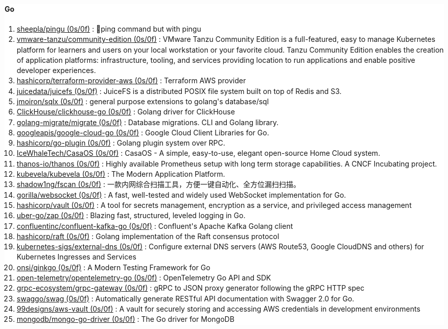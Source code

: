 #### Go
1. [sheepla/pingu (0s/0f)](https://github.com/sheepla/pingu) : 🐧ping command but with pingu
2. [vmware-tanzu/community-edition (0s/0f)](https://github.com/vmware-tanzu/community-edition) : VMware Tanzu Community Edition is a full-featured, easy to manage Kubernetes platform for learners and users on your local workstation or your favorite cloud. Tanzu Community Edition enables the creation of application platforms: infrastructure, tooling, and services providing location to run applications and enable positive developer experiences.
3. [hashicorp/terraform-provider-aws (0s/0f)](https://github.com/hashicorp/terraform-provider-aws) : Terraform AWS provider
4. [juicedata/juicefs (0s/0f)](https://github.com/juicedata/juicefs) : JuiceFS is a distributed POSIX file system built on top of Redis and S3.
5. [jmoiron/sqlx (0s/0f)](https://github.com/jmoiron/sqlx) : general purpose extensions to golang's database/sql
6. [ClickHouse/clickhouse-go (0s/0f)](https://github.com/ClickHouse/clickhouse-go) : Golang driver for ClickHouse
7. [golang-migrate/migrate (0s/0f)](https://github.com/golang-migrate/migrate) : Database migrations. CLI and Golang library.
8. [googleapis/google-cloud-go (0s/0f)](https://github.com/googleapis/google-cloud-go) : Google Cloud Client Libraries for Go.
9. [hashicorp/go-plugin (0s/0f)](https://github.com/hashicorp/go-plugin) : Golang plugin system over RPC.
10. [IceWhaleTech/CasaOS (0s/0f)](https://github.com/IceWhaleTech/CasaOS) : CasaOS - A simple, easy-to-use, elegant open-source Home Cloud system.
11. [thanos-io/thanos (0s/0f)](https://github.com/thanos-io/thanos) : Highly available Prometheus setup with long term storage capabilities. A CNCF Incubating project.
12. [kubevela/kubevela (0s/0f)](https://github.com/kubevela/kubevela) : The Modern Application Platform.
13. [shadow1ng/fscan (0s/0f)](https://github.com/shadow1ng/fscan) : 一款内网综合扫描工具，方便一键自动化、全方位漏扫扫描。
14. [gorilla/websocket (0s/0f)](https://github.com/gorilla/websocket) : A fast, well-tested and widely used WebSocket implementation for Go.
15. [hashicorp/vault (0s/0f)](https://github.com/hashicorp/vault) : A tool for secrets management, encryption as a service, and privileged access management
16. [uber-go/zap (0s/0f)](https://github.com/uber-go/zap) : Blazing fast, structured, leveled logging in Go.
17. [confluentinc/confluent-kafka-go (0s/0f)](https://github.com/confluentinc/confluent-kafka-go) : Confluent's Apache Kafka Golang client
18. [hashicorp/raft (0s/0f)](https://github.com/hashicorp/raft) : Golang implementation of the Raft consensus protocol
19. [kubernetes-sigs/external-dns (0s/0f)](https://github.com/kubernetes-sigs/external-dns) : Configure external DNS servers (AWS Route53, Google CloudDNS and others) for Kubernetes Ingresses and Services
20. [onsi/ginkgo (0s/0f)](https://github.com/onsi/ginkgo) : A Modern Testing Framework for Go
21. [open-telemetry/opentelemetry-go (0s/0f)](https://github.com/open-telemetry/opentelemetry-go) : OpenTelemetry Go API and SDK
22. [grpc-ecosystem/grpc-gateway (0s/0f)](https://github.com/grpc-ecosystem/grpc-gateway) : gRPC to JSON proxy generator following the gRPC HTTP spec
23. [swaggo/swag (0s/0f)](https://github.com/swaggo/swag) : Automatically generate RESTful API documentation with Swagger 2.0 for Go.
24. [99designs/aws-vault (0s/0f)](https://github.com/99designs/aws-vault) : A vault for securely storing and accessing AWS credentials in development environments
25. [mongodb/mongo-go-driver (0s/0f)](https://github.com/mongodb/mongo-go-driver) : The Go driver for MongoDB
